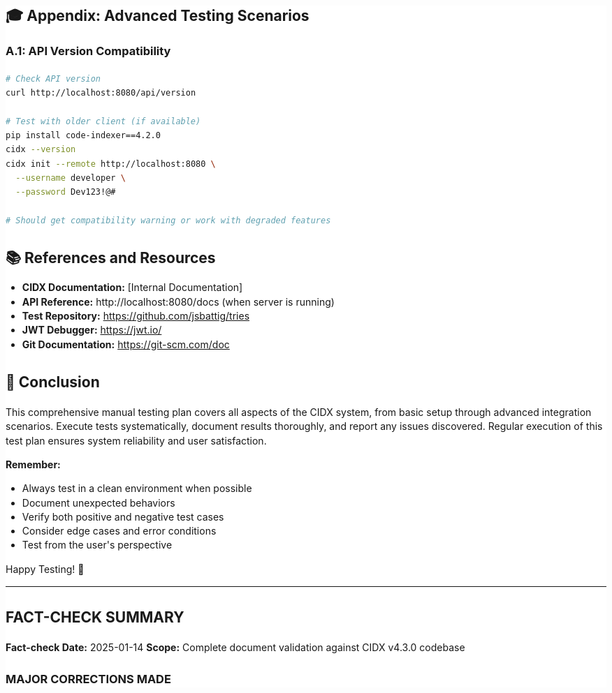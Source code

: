 ## 🎓 Appendix: Advanced Testing Scenarios

### A.1: API Version Compatibility

```bash
# Check API version
curl http://localhost:8080/api/version

# Test with older client (if available)
pip install code-indexer==4.2.0
cidx --version
cidx init --remote http://localhost:8080 \
  --username developer \
  --password Dev123!@#

# Should get compatibility warning or work with degraded features
```

## 📚 References and Resources

- **CIDX Documentation:** [Internal Documentation]
- **API Reference:** http://localhost:8080/docs (when server is running)
- **Test Repository:** https://github.com/jsbattig/tries
- **JWT Debugger:** https://jwt.io/
- **Git Documentation:** https://git-scm.com/doc

## 🏁 Conclusion

This comprehensive manual testing plan covers all aspects of the CIDX system, from basic setup through advanced integration scenarios. Execute tests systematically, document results thoroughly, and report any issues discovered. Regular execution of this test plan ensures system reliability and user satisfaction.

**Remember:**
- Always test in a clean environment when possible
- Document unexpected behaviors
- Verify both positive and negative test cases
- Consider edge cases and error conditions
- Test from the user's perspective

Happy Testing! 🚀

---

## FACT-CHECK SUMMARY

**Fact-check Date:** 2025-01-14
**Scope:** Complete document validation against CIDX v4.3.0 codebase

### MAJOR CORRECTIONS MADE
